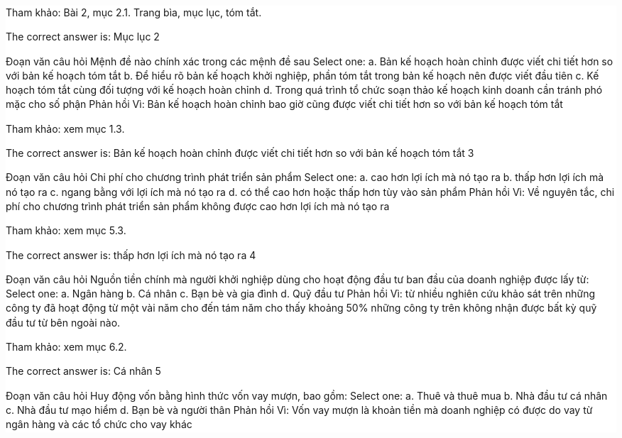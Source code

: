 Tham khảo: Bài 2, mục 2.1. Trang bìa, mục lục, tóm tắt.

The correct answer is: Mục lục
2

Đoạn văn câu hỏi
Mệnh đề nào chính xác trong các mệnh đề sau
Select one:
a. Bản kế hoạch hoàn chỉnh được viết chi tiết hơn so với bản kế hoạch tóm tắt
b. Để hiểu rõ bản kế hoạch khởi nghiệp, phần tóm tắt trong bản kế hoạch nên được viết đầu tiên
c. Kế hoạch tóm tắt cùng đối tượng với kế hoạch hoàn chỉnh
d. Trong quá trình tổ chức soạn thảo kế hoạch kinh doanh cần tránh phó mặc cho số phận
Phản hồi
Vì: Bản kế hoạch hoàn chỉnh bao giờ cũng được viết chi tiết hơn so với bản kế hoạch tóm tắt

Tham khảo: xem mục 1.3.

The correct answer is: Bản kế hoạch hoàn chỉnh được viết chi tiết hơn so với bản kế hoạch tóm tắt
3

Đoạn văn câu hỏi
Chi phí cho chương trình phát triển sản phẩm
Select one:
a. cao hơn lợi ích mà nó tạo ra
b. thấp hơn lợi ích mà nó tạo ra
c. ngang bằng với lợi ích mà nó tạo ra
d. có thể cao hơn hoặc thấp hơn tùy vào sản phẩm
Phản hồi
Vì: Về nguyên tắc, chi phí cho chương trình phát triển sản phẩm không được cao hơn lợi ích mà nó tạo ra

Tham khảo: xem mục 5.3.

The correct answer is: thấp hơn lợi ích mà nó tạo ra
4

Đoạn văn câu hỏi
Nguồn tiền chính mà người khởi nghiệp dùng cho hoạt động đầu tư ban đầu của doanh nghiệp được lấy từ:
Select one:
a. Ngân hàng
b. Cá nhân
c. Bạn bè và gia đình
d. Quỹ đầu tư
Phản hồi
Vì: từ nhiều nghiên cứu khảo sát trên những công ty đã hoạt động từ một vài năm cho đến tám năm cho thấy khoảng 50% những công ty trên không nhận được bất kỳ quỹ đầu tư từ bên ngoài nào.

Tham khảo: xem mục 6.2.

The correct answer is: Cá nhân
5

Đoạn văn câu hỏi
Huy động vốn bằng hình thức vốn vay mượn, bao gồm:
Select one:
a. Thuê và thuê mua
b. Nhà đầu tư cá nhân
c. Nhà đầu tư mạo hiểm
d. Bạn bè và người thân
Phản hồi
Vì: Vốn vay mượn là khoản tiền mà doanh nghiệp có được do vay từ ngân hàng và các tổ chức cho vay khác
